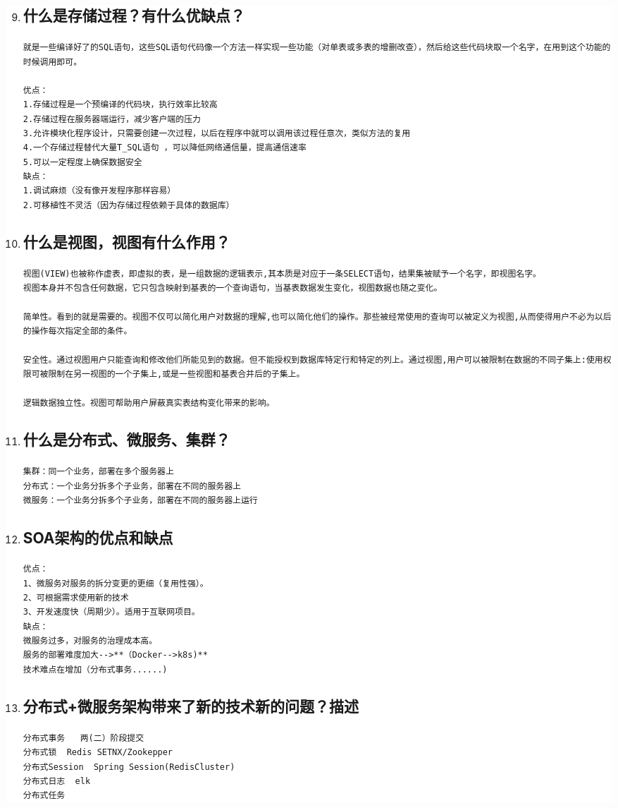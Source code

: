 
9. ## 什么是存储过程？有什么优缺点？

   ```
   就是一些编译好了的SQL语句，这些SQL语句代码像一个方法一样实现一些功能（对单表或多表的增删改查），然后给这些代码块取一个名字，在用到这个功能的时候调用即可。
   
   优点：
   1.存储过程是一个预编译的代码块，执行效率比较高
   2.存储过程在服务器端运行，减少客户端的压力
   3.允许模块化程序设计，只需要创建一次过程，以后在程序中就可以调用该过程任意次，类似方法的复用
   4.一个存储过程替代大量T_SQL语句 ，可以降低网络通信量，提高通信速率
   5.可以一定程度上确保数据安全
   缺点：
   1.调试麻烦（没有像开发程序那样容易）
   2.可移植性不灵活（因为存储过程依赖于具体的数据库）
   ```

10. ## 什么是视图，视图有什么作用？

    ```
    视图(VIEW)也被称作虚表，即虚拟的表，是一组数据的逻辑表示,其本质是对应于一条SELECT语句，结果集被赋予一个名字，即视图名字。
    视图本身并不包含任何数据，它只包含映射到基表的一个查询语句，当基表数据发生变化，视图数据也随之变化。
    
    简单性。看到的就是需要的。视图不仅可以简化用户对数据的理解,也可以简化他们的操作。那些被经常使用的查询可以被定义为视图,从而使得用户不必为以后的操作每次指定全部的条件。 
    
    安全性。通过视图用户只能查询和修改他们所能见到的数据。但不能授权到数据库特定行和特定的列上。通过视图,用户可以被限制在数据的不同子集上:使用权限可被限制在另一视图的一个子集上,或是一些视图和基表合并后的子集上。 
    
    逻辑数据独立性。视图可帮助用户屏蔽真实表结构变化带来的影响。
    ```

    

11. ## 什么是分布式、微服务、集群？

    ```
    集群：同一个业务，部署在多个服务器上
    分布式：一个业务分拆多个子业务，部署在不同的服务器上
    微服务：一个业务分拆多个子业务，部署在不同的服务器上运行
    ```

12. ## SOA架构的优点和缺点

    ```
    优点：
    1、微服务对服务的拆分变更的更细（复用性强）。
    2、可根据需求使用新的技术
    3、开发速度快（周期少）。适用于互联网项目。
    缺点：
    微服务过多，对服务的治理成本高。
    服务的部署难度加大-->**（Docker-->k8s)**
    技术难点在增加（分布式事务......)
    ```

    

13. ## 分布式+微服务架构带来了新的技术新的问题？描述

    ```
    分布式事务   两(二）阶段提交
    分布式锁  Redis SETNX/Zookepper
    分布式Session  Spring Session(RedisCluster)
    分布式日志  elk
    分布式任务
    ```
